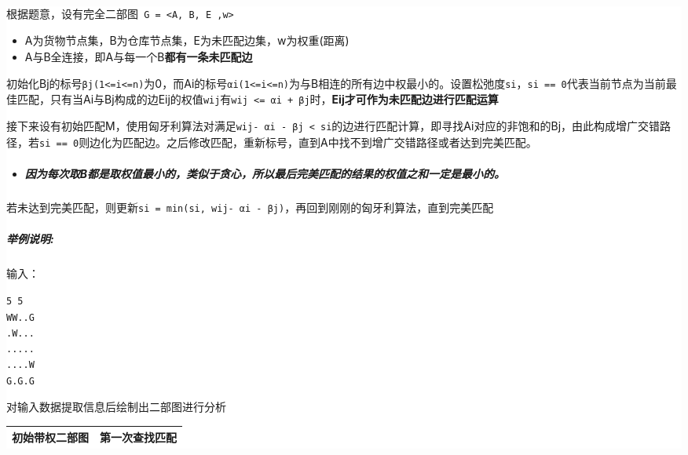 根据题意，设有完全二部图` G = <A, B, E ,w>`

- A为货物节点集，B为仓库节点集，E为未匹配边集，w为权重(距离)
- A与B全连接，即A与每一个B**都有一条未匹配边**

初始化Bj的标号`βj(1<=i<=n)`为0，而Ai的标号`αi(1<=i<=n)`为与B相连的所有边中权最小的。设置松弛度`si`，`si == 0`代表当前节点为当前最佳匹配，只有当Ai与Bj构成的边Eij的权值`wij`有`wij <= αi + βj`时，**Eij才可作为未匹配边进行匹配运算**

接下来设有初始匹配M，使用匈牙利算法对满足`wij- αi - βj < si`的边进行匹配计算，即寻找Ai对应的非饱和的Bj，由此构成增广交错路径，若`si == 0`则边化为匹配边。之后修改匹配，重新标号，直到A中找不到增广交错路径或者达到完美匹配。

- ##### 因为每次取B都是取权值最小的，类似于贪心，所以最后完美匹配的结果的权值之和一定是最小的。

若未达到完美匹配，则更新`si = min(si, wij- αi - βj)`，再回到刚刚的匈牙利算法，直到完美匹配



##### 举例说明:

输入：

```
5 5
WW..G
.W...
.....
....W
G.G.G
```

对输入数据提取信息后绘制出二部图进行分析

|      初始带权二部图       |      第一次查找匹配       |
| :-----------------------: | :-----------------------: |